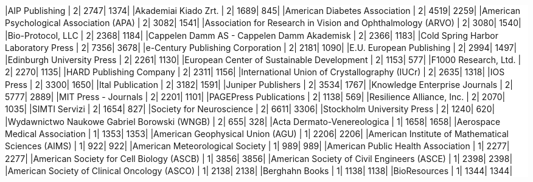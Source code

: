 |AIP Publishing                                                    |        2|              2747|          1374|
|Akademiai Kiado Zrt.                                              |        2|              1689|           845|
|American Diabetes Association                                     |        2|              4519|          2259|
|American Psychological Association (APA)                          |        2|              3082|          1541|
|Association for Research in Vision and Ophthalmology (ARVO)       |        2|              3080|          1540|
|Bio-Protocol, LLC                                                 |        2|              2368|          1184|
|Cappelen Damm AS - Cappelen Damm Akademisk                        |        2|              2366|          1183|
|Cold Spring Harbor Laboratory Press                               |        2|              7356|          3678|
|e-Century Publishing Corporation                                  |        2|              2181|          1090|
|E.U. European Publishing                                          |        2|              2994|          1497|
|Edinburgh University Press                                        |        2|              2261|          1130|
|European Center of Sustainable Development                        |        2|              1153|           577|
|F1000 Research, Ltd.                                              |        2|              2270|          1135|
|HARD Publishing Company                                           |        2|              2311|          1156|
|International Union of Crystallography (IUCr)                     |        2|              2635|          1318|
|IOS Press                                                         |        2|              3300|          1650|
|Ital Publication                                                  |        2|              3182|          1591|
|Juniper Publishers                                                |        2|              3534|          1767|
|Knowledge Enterprise Journals                                     |        2|              5777|          2889|
|MIT Press - Journals                                              |        2|              2201|          1101|
|PAGEPress Publications                                            |        2|              1138|           569|
|Resilience Alliance, Inc.                                         |        2|              2070|          1035|
|SIMTI Servizi                                                     |        2|              1654|           827|
|Society for Neuroscience                                          |        2|              6611|          3306|
|Stockholm University Press                                        |        2|              1240|           620|
|Wydawnictwo Naukowe Gabriel Borowski (WNGB)                       |        2|               655|           328|
|Acta Dermato-Venereologica                                        |        1|              1658|          1658|
|Aerospace Medical Association                                     |        1|              1353|          1353|
|American Geophysical Union (AGU)                                  |        1|              2206|          2206|
|American Institute of Mathematical Sciences (AIMS)                |        1|               922|           922|
|American Meteorological Society                                   |        1|               989|           989|
|American Public Health Association                                |        1|              2277|          2277|
|American Society for Cell Biology (ASCB)                          |        1|              3856|          3856|
|American Society of Civil Engineers (ASCE)                        |        1|              2398|          2398|
|American Society of Clinical Oncology (ASCO)                      |        1|              2138|          2138|
|Berghahn Books                                                    |        1|              1138|          1138|
|BioResources                                                      |        1|              1344|          1344|
